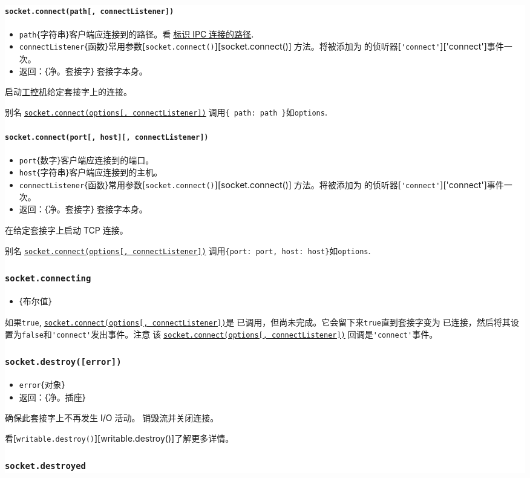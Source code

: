 #### `socket.connect(path[, connectListener])`

*   `path`{字符串}客户端应连接到的路径。看
    [标识 IPC 连接的路径][Identifying paths for IPC connections].
*   `connectListener`{函数}常用参数[`socket.connect()`][socket.connect()]
    方法。将被添加为 的侦听器[`'connect'`]['connect']事件一次。
*   返回：{净。套接字} 套接字本身。

启动[工控机][IPC]给定套接字上的连接。

别名
[`socket.connect(options[, connectListener])`][`socket.connect(options)`]
调用`{ path: path }`如`options`.

#### `socket.connect(port[, host][, connectListener])`



*   `port`{数字}客户端应连接到的端口。
*   `host`{字符串}客户端应连接到的主机。
*   `connectListener`{函数}常用参数[`socket.connect()`][socket.connect()]
    方法。将被添加为 的侦听器[`'connect'`]['connect']事件一次。
*   返回：{净。套接字} 套接字本身。

在给定套接字上启动 TCP 连接。

别名
[`socket.connect(options[, connectListener])`][`socket.connect(options)`]
调用`{port: port, host: host}`如`options`.

### `socket.connecting`



*   {布尔值}

如果`true`,
[`socket.connect(options[, connectListener])`][`socket.connect(options)`]是
已调用，但尚未完成。它会留下来`true`直到套接字变为
已连接，然后将其设置为`false`和`'connect'`发出事件。注意
该
[`socket.connect(options[, connectListener])`][`socket.connect(options)`]
回调是`'connect'`事件。

### `socket.destroy([error])`



*   `error`{对象}
*   返回：{净。插座}

确保此套接字上不再发生 I/O 活动。
销毁流并关闭连接。

看[`writable.destroy()`][writable.destroy()]了解更多详情。

### `socket.destroyed`


[IPC]: #ipc-support
[Identifying paths for IPC connections]: #identifying-paths-for-ipc-connections
[Readable Stream]: stream.md#class-streamreadable
[`'close'`]: #event-close
[`'connect'`]: #event-connect
[`'connection'`]: #event-connection
[`'data'`]: #event-data
[`'drain'`]: #event-drain
[`'end'`]: #event-end
[`'error'`]: #event-error_1
[`'listening'`]: #event-listening
[`'timeout'`]: #event-timeout
[`EventEmitter`]: events.md#class-eventemitter
[`child_process.fork()`]: child_process.md#child_processforkmodulepath-args-options
[`dns.lookup()`]: dns.md#dnslookuphostname-options-callback
[`dns.lookup()` hints]: dns.md#supported-getaddrinfo-flags
[`net.Server`]: #class-netserver
[`net.Socket`]: #class-netsocket
[`net.connect()`]: #netconnect
[`net.connect(options)`]: #netconnectoptions-connectlistener
[`net.connect(path)`]: #netconnectpath-connectlistener
[`net.connect(port, host)`]: #netconnectport-host-connectlistener
[`net.createConnection()`]: #netcreateconnection
[`net.createConnection(options)`]: #netcreateconnectionoptions-connectlistener
[`net.createConnection(path)`]: #netcreateconnectionpath-connectlistener
[`net.createConnection(port, host)`]: #netcreateconnectionport-host-connectlistener
[`net.createServer()`]: #netcreateserveroptions-connectionlistener
[`new net.Socket(options)`]: #new-netsocketoptions
[`readable.setEncoding()`]: stream.md#readablesetencodingencoding
[`server.close()`]: #serverclosecallback
[`server.listen()`]: #serverlisten
[`server.listen(handle)`]: #serverlistenhandle-backlog-callback
[`server.listen(options)`]: #serverlistenoptions-callback
[`server.listen(path)`]: #serverlistenpath-backlog-callback
[`server.listen(port)`]: #serverlistenport-host-backlog-callback
[`socket(7)`]: https://man7.org/linux/man-pages/man7/socket.7.html
[`socket.connect()`]: #socketconnect
[`socket.connect(options)`]: #socketconnectoptions-connectlistener
[`socket.connect(path)`]: #socketconnectpath-connectlistener
[`socket.connect(port)`]: #socketconnectport-host-connectlistener
[`socket.connecting`]: #socketconnecting
[`socket.destroy()`]: #socketdestroyerror
[`socket.end()`]: #socketenddata-encoding-callback
[`socket.pause()`]: #socketpause
[`socket.resume()`]: #socketresume
[`socket.setEncoding()`]: #socketsetencodingencoding
[`socket.setKeepAlive(enable, initialDelay)`]: #socketsetkeepaliveenable-initialdelay
[`socket.setTimeout()`]: #socketsettimeouttimeout-callback
[`socket.setTimeout(timeout)`]: #socketsettimeouttimeout-callback
[`writable.destroy()`]: stream.md#writabledestroyerror
[`writable.destroyed`]: stream.md#writabledestroyed
[`writable.end()`]: stream.md#writableendchunk-encoding-callback
[`writable.writableLength`]: stream.md#writablewritablelength
[dot-decimal notation]: https://en.wikipedia.org/wiki/Dot-decimal_notation
[half-closed]: https://tools.ietf.org/html/rfc1122
[stream_writable_write]: stream.md#writablewritechunk-encoding-callback
[unspecified IPv4 address]: https://en.wikipedia.org/wiki/0.0.0.0
[unspecified IPv6 address]: https://en.wikipedia.org/wiki/IPv6_address#Unspecified_address